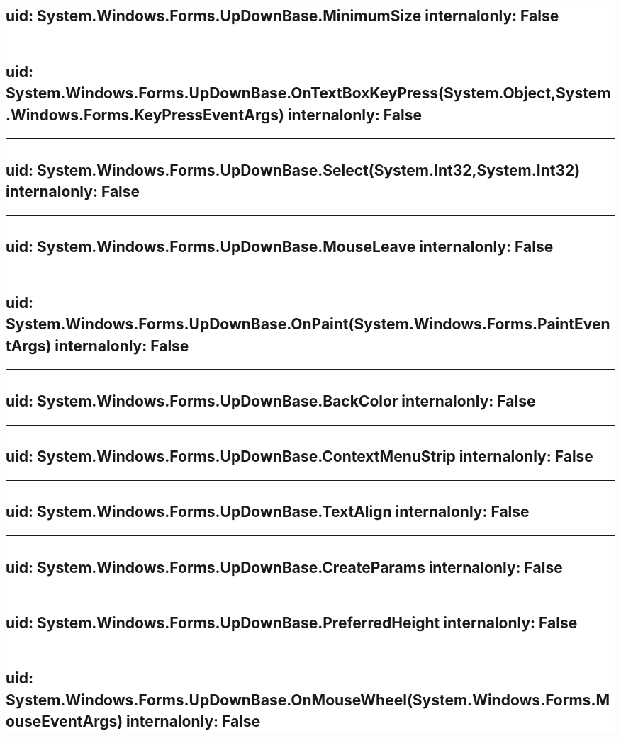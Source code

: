 uid: System.Windows.Forms.UpDownBase.MinimumSize
internalonly: False
---

---
uid: System.Windows.Forms.UpDownBase.OnTextBoxKeyPress(System.Object,System.Windows.Forms.KeyPressEventArgs)
internalonly: False
---

---
uid: System.Windows.Forms.UpDownBase.Select(System.Int32,System.Int32)
internalonly: False
---

---
uid: System.Windows.Forms.UpDownBase.MouseLeave
internalonly: False
---

---
uid: System.Windows.Forms.UpDownBase.OnPaint(System.Windows.Forms.PaintEventArgs)
internalonly: False
---

---
uid: System.Windows.Forms.UpDownBase.BackColor
internalonly: False
---

---
uid: System.Windows.Forms.UpDownBase.ContextMenuStrip
internalonly: False
---

---
uid: System.Windows.Forms.UpDownBase.TextAlign
internalonly: False
---

---
uid: System.Windows.Forms.UpDownBase.CreateParams
internalonly: False
---

---
uid: System.Windows.Forms.UpDownBase.PreferredHeight
internalonly: False
---

---
uid: System.Windows.Forms.UpDownBase.OnMouseWheel(System.Windows.Forms.MouseEventArgs)
internalonly: False
---

